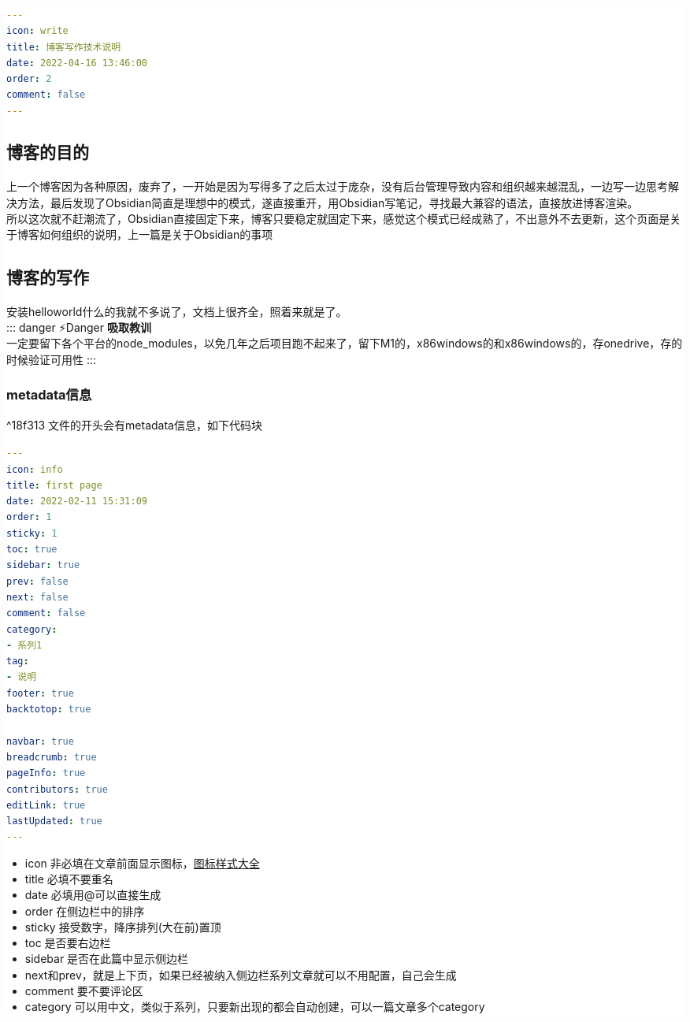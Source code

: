 ```yaml
---
icon: write
title: 博客写作技术说明
date: 2022-04-16 13:46:00
order: 2
comment: false
---
```


## 博客的目的
上一个博客因为各种原因，废弃了，一开始是因为写得多了之后太过于庞杂，没有后台管理导致内容和组织越来越混乱，一边写一边思考解决方法，最后发现了Obsidian简直是理想中的模式，遂直接重开，用Obsidian写笔记，寻找最大兼容的语法，直接放进博客渲染。  
所以这次就不赶潮流了，Obsidian直接固定下来，博客只要稳定就固定下来，感觉这个模式已经成熟了，不出意外不去更新，这个页面是关于博客如何组织的说明，上一篇是关于Obsidian的事项
## 博客的写作
安装helloworld什么的我就不多说了，文档上很齐全，照着来就是了。  
::: danger ⚡️Danger
**吸取教训**<br/>
一定要留下各个平台的node_modules，以免几年之后项目跑不起来了，留下M1的，x86windows的和x86windows的，存onedrive，存的时候验证可用性
:::

### metadata信息 
^18f313
文件的开头会有metadata信息，如下代码块
``` yaml
---
icon: info
title: first page  
date: 2022-02-11 15:31:09 
order: 1
sticky: 1
toc: true
sidebar: true
prev: false  
next: false  
comment: false
category:  
- 系列1
tag: 
- 说明
footer: true 
backtotop: true

navbar: true  
breadcrumb: true  
pageInfo: true  
contributors: true  
editLink: true  
lastUpdated: true  
---
```
- icon 非必填在文章前面显示图标，[图标样式大全](https://vuepress-theme-hope.github.io/v2/zh/guide/interface/icon.html#iconfont-%E7%B2%BE%E9%80%89%E5%9B%BE%E6%A0%87)
- title 必填不要重名
- date 必填用@可以直接生成
- order 在侧边栏中的排序
- sticky 接受数字，降序排列(大在前)置顶
- toc 是否要右边栏
- sidebar 是否在此篇中显示侧边栏
- next和prev，就是上下页，如果已经被纳入侧边栏系列文章就可以不用配置，自己会生成
- comment 要不要评论区
- category 可以用中文，类似于系列，只要新出现的都会自动创建，可以一篇文章多个category